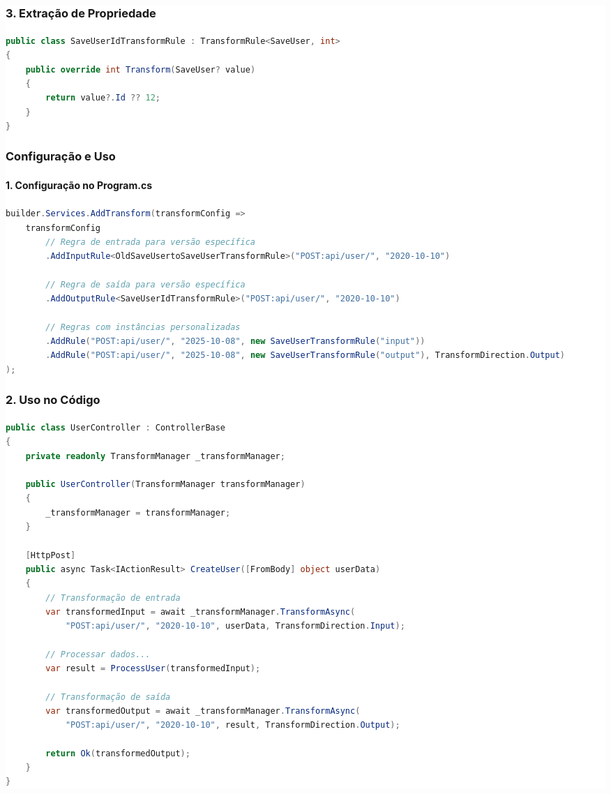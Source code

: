 ### 3. Extração de Propriedade

```csharp
public class SaveUserIdTransformRule : TransformRule<SaveUser, int>
{
    public override int Transform(SaveUser? value)
    {
        return value?.Id ?? 12;
    }
}
```

### Configuração e Uso

#### 1. Configuração no Program.cs

```csharp
builder.Services.AddTransform(transformConfig =>
    transformConfig
        // Regra de entrada para versão específica
        .AddInputRule<OldSaveUsertoSaveUserTransformRule>("POST:api/user/", "2020-10-10")
        
        // Regra de saída para versão específica
        .AddOutputRule<SaveUserIdTransformRule>("POST:api/user/", "2020-10-10")
        
        // Regras com instâncias personalizadas
        .AddRule("POST:api/user/", "2025-10-08", new SaveUserTransformRule("input"))
        .AddRule("POST:api/user/", "2025-10-08", new SaveUserTransformRule("output"), TransformDirection.Output)
);
```

### 2. Uso no Código

```csharp
public class UserController : ControllerBase
{
    private readonly TransformManager _transformManager;

    public UserController(TransformManager transformManager)
    {
        _transformManager = transformManager;
    }

    [HttpPost]
    public async Task<IActionResult> CreateUser([FromBody] object userData)
    {
        // Transformação de entrada
        var transformedInput = await _transformManager.TransformAsync(
            "POST:api/user/", "2020-10-10", userData, TransformDirection.Input);

        // Processar dados...
        var result = ProcessUser(transformedInput);

        // Transformação de saída
        var transformedOutput = await _transformManager.TransformAsync(
            "POST:api/user/", "2020-10-10", result, TransformDirection.Output);

        return Ok(transformedOutput);
    }
}
```

